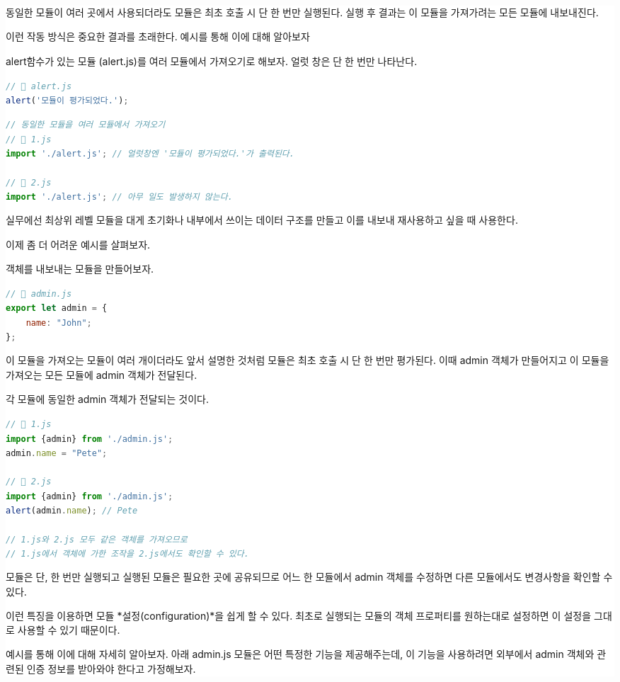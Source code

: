 동일한 모듈이 여러 곳에서 사용되더라도 모듈은 최초 호출 시 단 한 번만 실행된다. 실행 후 결과는 이 모듈을 가져가려는 모든 모듈에 내보내진다.

이런 작동 방식은 중요한 결과를 초래한다. 예시를 통해 이에 대해 알아보자

alert함수가 있는 모듈 (alert.js)를 여러 모듈에서 가져오기로 해보자. 얼럿 창은 단 한 번만 나타난다.

```javascript
// 📁 alert.js
alert('모듈이 평가되었다.');
```

```javascript
// 동일한 모듈을 여러 모듈에서 가져오기
// 📁 1.js
import './alert.js'; // 얼럿창엔 '모듈이 평가되었다.'가 출력된다.

// 📁 2.js
import './alert.js'; // 아무 일도 발생하지 않는다.
```

실무에선 최상위 레벨 모듈을 대게 초기화나 내부에서 쓰이는 데이터 구조를 만들고 이를 내보내  재사용하고 싶을 때 사용한다.

이제 좀 더 어려운 예시를 살펴보자.

객체를 내보내는 모듈을 만들어보자.

```javascript
// 📁 admin.js
export let admin = {
	name: "John";
};
```

이 모듈을 가져오는 모듈이 여러 개이더라도 앞서 설명한 것처럼 모듈은 최초 호출 시 단 한 번만 평가된다. 이때 admin 객체가 만들어지고 이 모듈을 가져오는 모든 모듈에 admin 객체가 전달된다. 

각 모듈에 동일한 admin 객체가 전달되는 것이다.

```javascript
// 📁 1.js
import {admin} from './admin.js';
admin.name = "Pete";

// 📁 2.js
import {admin} from './admin.js';
alert(admin.name); // Pete

// 1.js와 2.js 모두 같은 객체를 가져오므로
// 1.js에서 객체에 가한 조작을 2.js에서도 확인할 수 있다.
```

모듈은 단, 한 번만 실행되고 실행된 모듈은 필요한 곳에 공유되므로 어느 한 모듈에서 admin 객체를 수정하면 다른 모듈에서도 변경사항을 확인할 수 있다.

이런 특징을 이용하면 모듈 *설정(configuration)*을 쉽게 할 수 있다. 최초로 실행되는 모듈의 객체 프로퍼티를 원하는대로 설정하면 이 설정을 그대로 사용할 수 있기 때문이다.

예시를 통해 이에 대해 자세히 알아보자. 아래 admin.js 모듈은 어떤 특정한 기능을 제공해주는데, 이 기능을 사용하려면 외부에서 admin 객체와 관련된 인증 정보를 받아와야 한다고 가정해보자.
